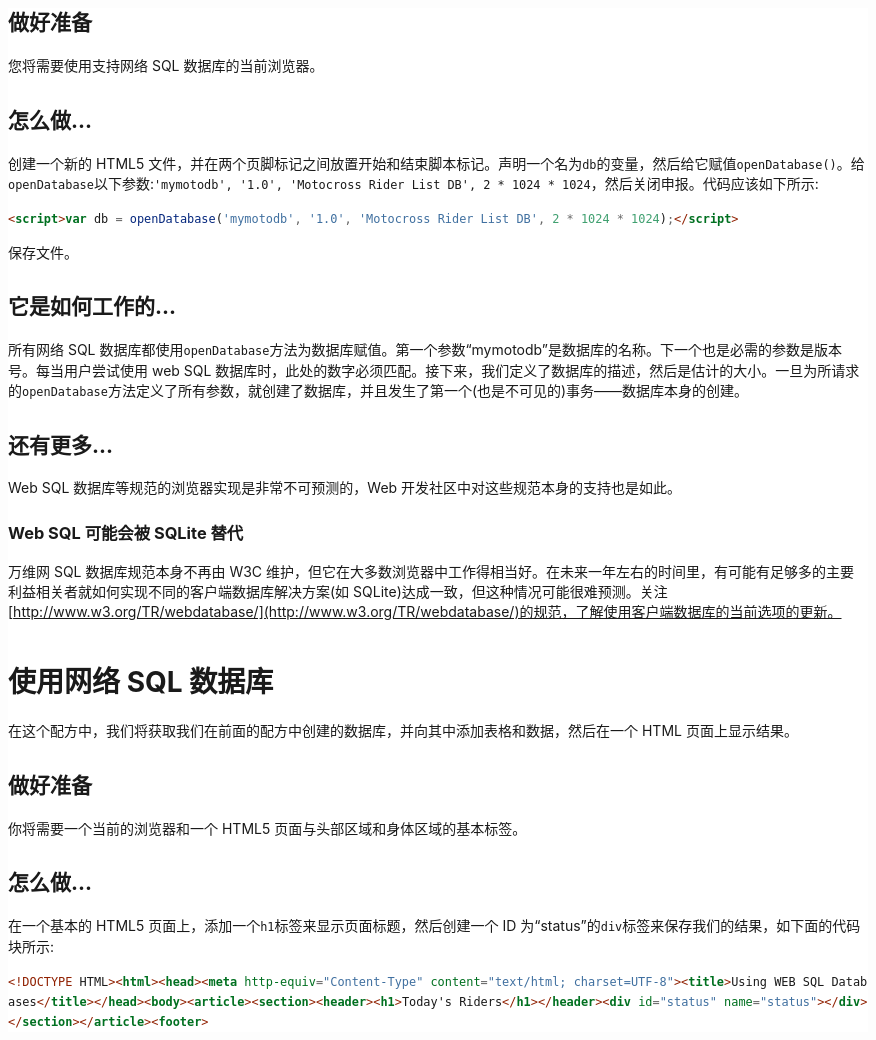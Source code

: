 ## 做好准备

您将需要使用支持网络 SQL 数据库的当前浏览器。

## 怎么做...

创建一个新的 HTML5 文件，并在两个页脚标记之间放置开始和结束脚本标记。声明一个名为`db`的变量，然后给它赋值`openDatabase()`。给`openDatabase`以下参数:`'mymotodb', '1.0', 'Motocross Rider List DB', 2 * 1024 * 1024`，然后关闭申报。代码应该如下所示:

```html
<script>var db = openDatabase('mymotodb', '1.0', 'Motocross Rider List DB', 2 * 1024 * 1024);</script>

```

保存文件。

## 它是如何工作的...

所有网络 SQL 数据库都使用`openDatabase`方法为数据库赋值。第一个参数“mymotodb”是数据库的名称。下一个也是必需的参数是版本号。每当用户尝试使用 web SQL 数据库时，此处的数字必须匹配。接下来，我们定义了数据库的描述，然后是估计的大小。一旦为所请求的`openDatabase`方法定义了所有参数，就创建了数据库，并且发生了第一个(也是不可见的)事务——数据库本身的创建。

## 还有更多...

Web SQL 数据库等规范的浏览器实现是非常不可预测的，Web 开发社区中对这些规范本身的支持也是如此。

### Web SQL 可能会被 SQLite 替代

万维网 SQL 数据库规范本身不再由 W3C 维护，但它在大多数浏览器中工作得相当好。在未来一年左右的时间里，有可能有足够多的主要利益相关者就如何实现不同的客户端数据库解决方案(如 SQLite)达成一致，但这种情况可能很难预测。关注[http://www.w3.org/TR/webdatabase/](http://www.w3.org/TR/webdatabase/)的规范，了解使用客户端数据库的当前选项的更新。

# 使用网络 SQL 数据库

在这个配方中，我们将获取我们在前面的配方中创建的数据库，并向其中添加表格和数据，然后在一个 HTML 页面上显示结果。

## 做好准备

你将需要一个当前的浏览器和一个 HTML5 页面与头部区域和身体区域的基本标签。

## 怎么做...

在一个基本的 HTML5 页面上，添加一个`h1`标签来显示页面标题，然后创建一个 ID 为“status”的`div`标签来保存我们的结果，如下面的代码块所示:

```html
<!DOCTYPE HTML><html><head><meta http-equiv="Content-Type" content="text/html; charset=UTF-8"><title>Using WEB SQL Databases</title></head><body><article><section><header><h1>Today's Riders</h1></header><div id="status" name="status"></div> </section></article><footer>

```
